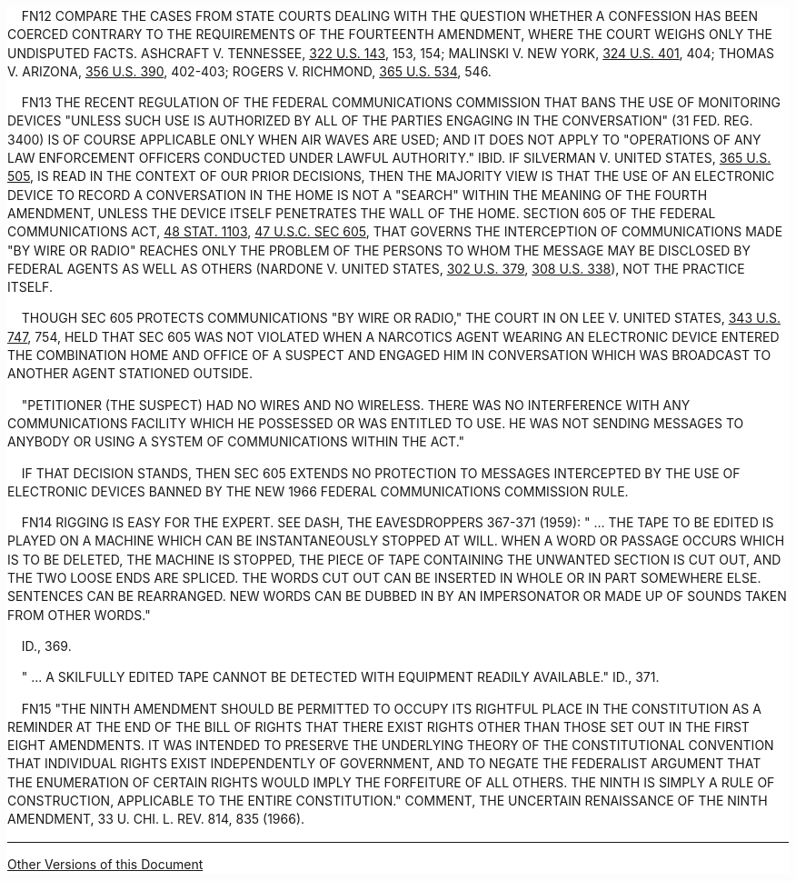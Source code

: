     FN12  COMPARE THE CASES FROM STATE COURTS DEALING WITH THE QUESTION WHETHER A CONFESSION HAS BEEN COERCED CONTRARY TO THE REQUIREMENTS OF THE FOURTEENTH AMENDMENT, WHERE THE COURT WEIGHS ONLY THE UNDISPUTED FACTS.  ASHCRAFT V. TENNESSEE, [322 U.S. 143][/us/courts/scotus/usReporter/322/143], 153, 154; MALINSKI V. NEW YORK, [324 U.S. 401][/us/courts/scotus/usReporter/324/401], 404; THOMAS V. ARIZONA, [356 U.S. 390][/us/courts/scotus/usReporter/356/390], 402-403; ROGERS V. RICHMOND, [365 U.S. 534][/us/courts/scotus/usReporter/365/534], 546.

    FN13  THE RECENT REGULATION OF THE FEDERAL COMMUNICATIONS COMMISSION THAT BANS THE USE OF MONITORING DEVICES "UNLESS SUCH USE IS AUTHORIZED BY ALL OF THE PARTIES ENGAGING IN THE CONVERSATION" (31 FED. REG. 3400) IS OF COURSE APPLICABLE ONLY WHEN AIR WAVES ARE USED; AND IT DOES NOT APPLY TO "OPERATIONS OF ANY LAW ENFORCEMENT OFFICERS CONDUCTED UNDER LAWFUL AUTHORITY."  IBID. IF SILVERMAN V. UNITED STATES, [365 U.S. 505][/us/courts/scotus/usReporter/365/505], IS READ IN THE CONTEXT OF OUR PRIOR DECISIONS, THEN THE MAJORITY VIEW IS THAT THE USE OF AN ELECTRONIC DEVICE TO RECORD A CONVERSATION IN THE HOME IS NOT A "SEARCH" WITHIN THE MEANING OF THE FOURTH AMENDMENT, UNLESS THE DEVICE ITSELF PENETRATES THE WALL OF THE HOME.  SECTION 605 OF THE FEDERAL COMMUNICATIONS ACT, [48 STAT. 1103][/us/stat/48/1103], [47 U.S.C. SEC 605][/us/usc/t47/s605], THAT GOVERNS THE INTERCEPTION OF COMMUNICATIONS MADE "BY WIRE OR RADIO" REACHES ONLY THE PROBLEM OF THE PERSONS TO WHOM THE MESSAGE MAY BE DISCLOSED BY FEDERAL AGENTS AS WELL AS OTHERS (NARDONE V. UNITED STATES, [302 U.S. 379][/us/courts/scotus/usReporter/302/379], [308 U.S. 338][/us/courts/scotus/usReporter/308/338]), NOT THE PRACTICE ITSELF.

    THOUGH SEC 605 PROTECTS COMMUNICATIONS "BY WIRE OR RADIO," THE COURT IN ON LEE V. UNITED STATES, [343 U.S. 747][/us/courts/scotus/usReporter/343/747], 754, HELD THAT SEC 605 WAS NOT VIOLATED WHEN A NARCOTICS AGENT WEARING AN ELECTRONIC DEVICE ENTERED THE COMBINATION HOME AND OFFICE OF A SUSPECT AND ENGAGED HIM IN CONVERSATION WHICH WAS BROADCAST TO ANOTHER AGENT STATIONED OUTSIDE.

    "PETITIONER (THE SUSPECT) HAD NO WIRES AND NO WIRELESS.  THERE WAS NO INTERFERENCE WITH ANY COMMUNICATIONS FACILITY WHICH HE POSSESSED OR WAS ENTITLED TO USE.  HE WAS NOT SENDING MESSAGES TO ANYBODY OR USING A SYSTEM OF COMMUNICATIONS WITHIN THE ACT."

    IF THAT DECISION STANDS, THEN SEC 605 EXTENDS NO PROTECTION TO MESSAGES INTERCEPTED BY THE USE OF ELECTRONIC DEVICES BANNED BY THE NEW 1966 FEDERAL COMMUNICATIONS COMMISSION RULE.

    FN14  RIGGING IS EASY FOR THE EXPERT.  SEE DASH, THE EAVESDROPPERS 367-371 (1959): "  ...  THE TAPE TO BE EDITED IS PLAYED ON A MACHINE WHICH CAN BE INSTANTANEOUSLY STOPPED AT WILL.  WHEN A WORD OR PASSAGE OCCURS WHICH IS TO BE DELETED, THE MACHINE IS STOPPED, THE PIECE OF TAPE CONTAINING THE UNWANTED SECTION IS CUT OUT, AND THE TWO LOOSE ENDS ARE SPLICED.  THE WORDS CUT OUT CAN BE INSERTED IN WHOLE OR IN PART SOMEWHERE ELSE.  SENTENCES CAN BE REARRANGED.  NEW WORDS CAN BE DUBBED IN BY AN IMPERSONATOR OR MADE UP OF SOUNDS TAKEN FROM OTHER WORDS."

    ID., 369.

    "  ...  A SKILFULLY EDITED TAPE CANNOT BE DETECTED WITH EQUIPMENT READILY AVAILABLE."  ID., 371.

    FN15  "THE NINTH AMENDMENT SHOULD BE PERMITTED TO OCCUPY ITS RIGHTFUL PLACE IN THE CONSTITUTION AS A REMINDER AT THE END OF THE BILL OF RIGHTS THAT THERE EXIST RIGHTS OTHER THAN THOSE SET OUT IN THE FIRST EIGHT AMENDMENTS.  IT WAS INTENDED TO PRESERVE THE UNDERLYING THEORY OF THE CONSTITUTIONAL CONVENTION THAT INDIVIDUAL RIGHTS EXIST INDEPENDENTLY OF GOVERNMENT, AND TO NEGATE THE FEDERALIST ARGUMENT THAT THE ENUMERATION OF CERTAIN RIGHTS WOULD IMPLY THE FORFEITURE OF ALL OTHERS.  THE NINTH IS SIMPLY A RULE OF CONSTRUCTION, APPLICABLE TO THE ENTIRE CONSTITUTION."  COMMENT, THE UNCERTAIN RENAISSANCE OF THE NINTH AMENDMENT, 33 U. CHI.  L. REV. 814, 835 (1966).

----------

[Other Versions of this Document](https://publicdocs.github.io/go/links?ns=uslm-x&ref=%2Fus%2Fcourts%2Fscotus%2FusReporter%2F385%2F323)


[/us/courts/scotus/usReporter/385/323]: https://publicdocs.github.io/go/links?ns=uslm-x&ref=%2Fus%2Fcourts%2Fscotus%2FusReporter%2F385%2F323
[/us/usc/t18/s1503]: https://publicdocs.github.io/go/links?ns=uslm&ref=%2Fus%2Fusc%2Ft18%2Fs1503
[/us/usc/t18/s1503]: https://publicdocs.github.io/go/links?ns=uslm&ref=%2Fus%2Fusc%2Ft18%2Fs1503
[/us/usc/t18/s1503]: https://publicdocs.github.io/go/links?ns=uslm&ref=%2Fus%2Fusc%2Ft18%2Fs1503
[/us/courts/scotus/usReporter/382/1023]: https://publicdocs.github.io/go/links?ns=uslm-x&ref=%2Fus%2Fcourts%2Fscotus%2FusReporter%2F382%2F1023
[/us/courts/scotus/usReporter/232/383]: https://publicdocs.github.io/go/links?ns=uslm-x&ref=%2Fus%2Fcourts%2Fscotus%2FusReporter%2F232%2F383
[/us/courts/scotus/usReporter/318/332]: https://publicdocs.github.io/go/links?ns=uslm-x&ref=%2Fus%2Fcourts%2Fscotus%2FusReporter%2F318%2F332
[/us/courts/scotus/usReporter/365/505]: https://publicdocs.github.io/go/links?ns=uslm-x&ref=%2Fus%2Fcourts%2Fscotus%2FusReporter%2F365%2F505
[/us/courts/scotus/usReporter/373/427]: https://publicdocs.github.io/go/links?ns=uslm-x&ref=%2Fus%2Fcourts%2Fscotus%2FusReporter%2F373%2F427
[/us/courts/scotus/usReporter/356/386]: https://publicdocs.github.io/go/links?ns=uslm-x&ref=%2Fus%2Fcourts%2Fscotus%2FusReporter%2F356%2F386
[/us/courts/scotus/usReporter/356/369]: https://publicdocs.github.io/go/links?ns=uslm-x&ref=%2Fus%2Fcourts%2Fscotus%2FusReporter%2F356%2F369
[/us/courts/scotus/usReporter/287/435]: https://publicdocs.github.io/go/links?ns=uslm-x&ref=%2Fus%2Fcourts%2Fscotus%2FusReporter%2F287%2F435
[/us/usc/t18/s1503]: https://publicdocs.github.io/go/links?ns=uslm&ref=%2Fus%2Fusc%2Ft18%2Fs1503
[/us/courts/scotus/usReporter/255/138]: https://publicdocs.github.io/go/links?ns=uslm-x&ref=%2Fus%2Fcourts%2Fscotus%2FusReporter%2F255%2F138
[/us/usc/t18/s1503]: https://publicdocs.github.io/go/links?ns=uslm&ref=%2Fus%2Fusc%2Ft18%2Fs1503
[/us/courts/scotus/usReporter/364/263]: https://publicdocs.github.io/go/links?ns=uslm-x&ref=%2Fus%2Fcourts%2Fscotus%2FusReporter%2F364%2F263
[/us/courts/scotus/usReporter/335/451]: https://publicdocs.github.io/go/links?ns=uslm-x&ref=%2Fus%2Fcourts%2Fscotus%2FusReporter%2F335%2F451
[/us/courts/scotus/usReporter/362/217]: https://publicdocs.github.io/go/links?ns=uslm-x&ref=%2Fus%2Fcourts%2Fscotus%2FusReporter%2F362%2F217
[/us/courts/scotus/usReporter/287/435]: https://publicdocs.github.io/go/links?ns=uslm-x&ref=%2Fus%2Fcourts%2Fscotus%2FusReporter%2F287%2F435
[/us/courts/scotus/usReporter/381/479]: https://publicdocs.github.io/go/links?ns=uslm-x&ref=%2Fus%2Fcourts%2Fscotus%2FusReporter%2F381%2F479
[/us/courts/scotus/usReporter/347/128]: https://publicdocs.github.io/go/links?ns=uslm-x&ref=%2Fus%2Fcourts%2Fscotus%2FusReporter%2F347%2F128
[/us/courts/scotus/usReporter/373/427]: https://publicdocs.github.io/go/links?ns=uslm-x&ref=%2Fus%2Fcourts%2Fscotus%2FusReporter%2F373%2F427
[/us/courts/scotus/usReporter/370/41]: https://publicdocs.github.io/go/links?ns=uslm-x&ref=%2Fus%2Fcourts%2Fscotus%2FusReporter%2F370%2F41
[/us/courts/scotus/usReporter/287/435]: https://publicdocs.github.io/go/links?ns=uslm-x&ref=%2Fus%2Fcourts%2Fscotus%2FusReporter%2F287%2F435
[/us/courts/scotus/usReporter/356/369]: https://publicdocs.github.io/go/links?ns=uslm-x&ref=%2Fus%2Fcourts%2Fscotus%2FusReporter%2F356%2F369
[/us/courts/scotus/usReporter/277/438]: https://publicdocs.github.io/go/links?ns=uslm-x&ref=%2Fus%2Fcourts%2Fscotus%2FusReporter%2F277%2F438
[/us/courts/scotus/usReporter/359/360]: https://publicdocs.github.io/go/links?ns=uslm-x&ref=%2Fus%2Fcourts%2Fscotus%2FusReporter%2F359%2F360
[/us/courts/scotus/usReporter/364/263]: https://publicdocs.github.io/go/links?ns=uslm-x&ref=%2Fus%2Fcourts%2Fscotus%2FusReporter%2F364%2F263
[/us/courts/scotus/usReporter/255/298]: https://publicdocs.github.io/go/links?ns=uslm-x&ref=%2Fus%2Fcourts%2Fscotus%2FusReporter%2F255%2F298
[/us/courts/scotus/usReporter/336/271]: https://publicdocs.github.io/go/links?ns=uslm-x&ref=%2Fus%2Fcourts%2Fscotus%2FusReporter%2F336%2F271
[/us/courts/scotus/usReporter/364/59]: https://publicdocs.github.io/go/links?ns=uslm-x&ref=%2Fus%2Fcourts%2Fscotus%2FusReporter%2F364%2F59
[/us/courts/scotus/usReporter/368/403]: https://publicdocs.github.io/go/links?ns=uslm-x&ref=%2Fus%2Fcourts%2Fscotus%2FusReporter%2F368%2F403
[/us/courts/scotus/usReporter/294/587]: https://publicdocs.github.io/go/links?ns=uslm-x&ref=%2Fus%2Fcourts%2Fscotus%2FusReporter%2F294%2F587
[/us/courts/scotus/usReporter/324/652]: https://publicdocs.github.io/go/links?ns=uslm-x&ref=%2Fus%2Fcourts%2Fscotus%2FusReporter%2F324%2F652
[/us/courts/scotus/usReporter/338/49]: https://publicdocs.github.io/go/links?ns=uslm-x&ref=%2Fus%2Fcourts%2Fscotus%2FusReporter%2F338%2F49
[/us/courts/scotus/usReporter/360/264]: https://publicdocs.github.io/go/links?ns=uslm-x&ref=%2Fus%2Fcourts%2Fscotus%2FusReporter%2F360%2F264
[/us/courts/scotus/usReporter/373/503]: https://publicdocs.github.io/go/links?ns=uslm-x&ref=%2Fus%2Fcourts%2Fscotus%2FusReporter%2F373%2F503
[/us/courts/scotus/usReporter/378/184]: https://publicdocs.github.io/go/links?ns=uslm-x&ref=%2Fus%2Fcourts%2Fscotus%2FusReporter%2F378%2F184
[/us/courts/scotus/usReporter/373/427]: https://publicdocs.github.io/go/links?ns=uslm-x&ref=%2Fus%2Fcourts%2Fscotus%2FusReporter%2F373%2F427
[/us/courts/scotus/usReporter/116/616]: https://publicdocs.github.io/go/links?ns=uslm-x&ref=%2Fus%2Fcourts%2Fscotus%2FusReporter%2F116%2F616
[/us/courts/scotus/usReporter/285/452]: https://publicdocs.github.io/go/links?ns=uslm-x&ref=%2Fus%2Fcourts%2Fscotus%2FusReporter%2F285%2F452
[/us/courts/scotus/usReporter/331/145]: https://publicdocs.github.io/go/links?ns=uslm-x&ref=%2Fus%2Fcourts%2Fscotus%2FusReporter%2F331%2F145
[/us/courts/scotus/usReporter/339/56]: https://publicdocs.github.io/go/links?ns=uslm-x&ref=%2Fus%2Fcourts%2Fscotus%2FusReporter%2F339%2F56
[/us/courts/scotus/usReporter/322/143]: https://publicdocs.github.io/go/links?ns=uslm-x&ref=%2Fus%2Fcourts%2Fscotus%2FusReporter%2F322%2F143
[/us/courts/scotus/usReporter/324/401]: https://publicdocs.github.io/go/links?ns=uslm-x&ref=%2Fus%2Fcourts%2Fscotus%2FusReporter%2F324%2F401
[/us/courts/scotus/usReporter/356/390]: https://publicdocs.github.io/go/links?ns=uslm-x&ref=%2Fus%2Fcourts%2Fscotus%2FusReporter%2F356%2F390
[/us/courts/scotus/usReporter/365/534]: https://publicdocs.github.io/go/links?ns=uslm-x&ref=%2Fus%2Fcourts%2Fscotus%2FusReporter%2F365%2F534
[/us/courts/scotus/usReporter/365/505]: https://publicdocs.github.io/go/links?ns=uslm-x&ref=%2Fus%2Fcourts%2Fscotus%2FusReporter%2F365%2F505
[/us/stat/48/1103]: https://publicdocs.github.io/go/links?ns=uslm&ref=%2Fus%2Fstat%2F48%2F1103
[/us/usc/t47/s605]: https://publicdocs.github.io/go/links?ns=uslm&ref=%2Fus%2Fusc%2Ft47%2Fs605
[/us/courts/scotus/usReporter/302/379]: https://publicdocs.github.io/go/links?ns=uslm-x&ref=%2Fus%2Fcourts%2Fscotus%2FusReporter%2F302%2F379
[/us/courts/scotus/usReporter/308/338]: https://publicdocs.github.io/go/links?ns=uslm-x&ref=%2Fus%2Fcourts%2Fscotus%2FusReporter%2F308%2F338
[/us/courts/scotus/usReporter/343/747]: https://publicdocs.github.io/go/links?ns=uslm-x&ref=%2Fus%2Fcourts%2Fscotus%2FusReporter%2F343%2F747